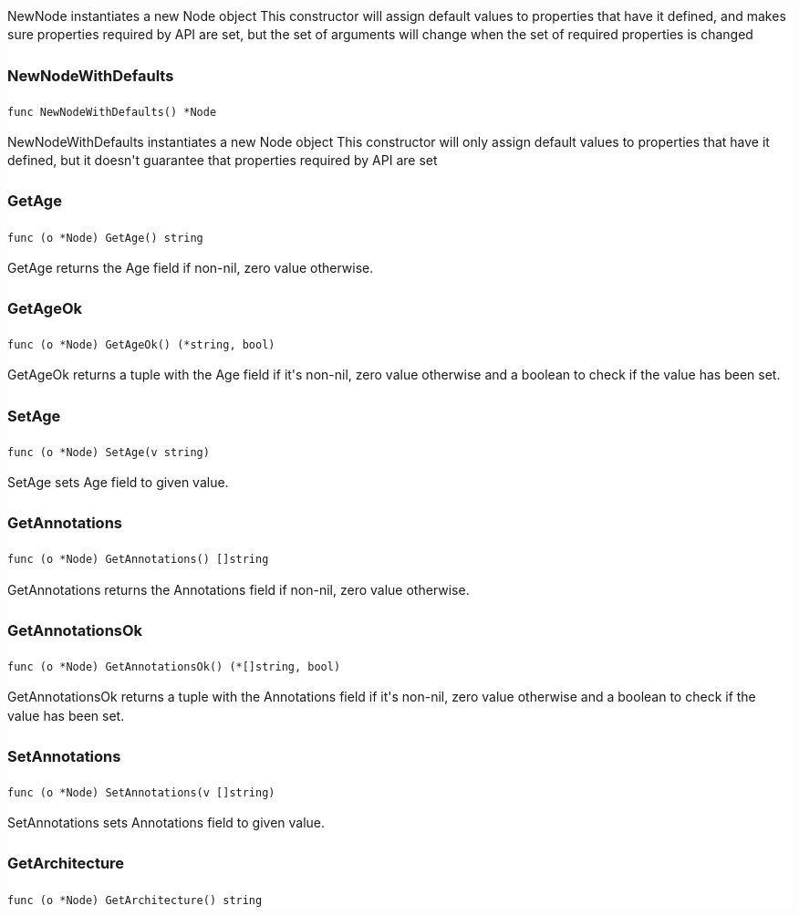 NewNode instantiates a new Node object
This constructor will assign default values to properties that have it defined,
and makes sure properties required by API are set, but the set of arguments
will change when the set of required properties is changed

### NewNodeWithDefaults

`func NewNodeWithDefaults() *Node`

NewNodeWithDefaults instantiates a new Node object
This constructor will only assign default values to properties that have it defined,
but it doesn't guarantee that properties required by API are set

### GetAge

`func (o *Node) GetAge() string`

GetAge returns the Age field if non-nil, zero value otherwise.

### GetAgeOk

`func (o *Node) GetAgeOk() (*string, bool)`

GetAgeOk returns a tuple with the Age field if it's non-nil, zero value otherwise
and a boolean to check if the value has been set.

### SetAge

`func (o *Node) SetAge(v string)`

SetAge sets Age field to given value.


### GetAnnotations

`func (o *Node) GetAnnotations() []string`

GetAnnotations returns the Annotations field if non-nil, zero value otherwise.

### GetAnnotationsOk

`func (o *Node) GetAnnotationsOk() (*[]string, bool)`

GetAnnotationsOk returns a tuple with the Annotations field if it's non-nil, zero value otherwise
and a boolean to check if the value has been set.

### SetAnnotations

`func (o *Node) SetAnnotations(v []string)`

SetAnnotations sets Annotations field to given value.


### GetArchitecture

`func (o *Node) GetArchitecture() string`
